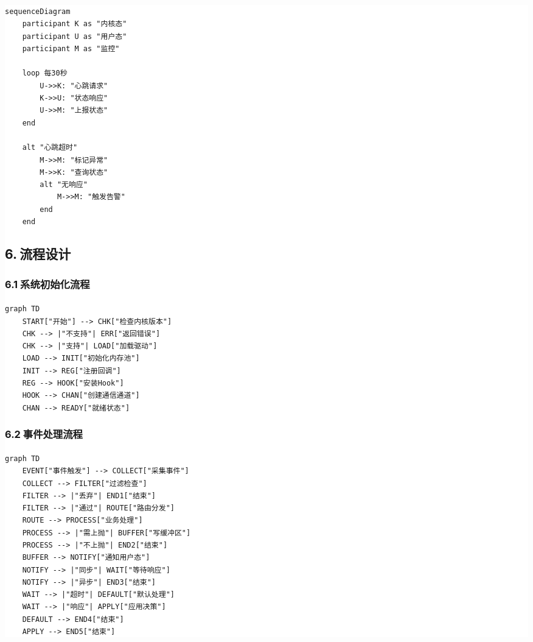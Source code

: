 ```mermaid
sequenceDiagram
    participant K as "内核态"
    participant U as "用户态"
    participant M as "监控"
    
    loop 每30秒
        U->>K: "心跳请求"
        K->>U: "状态响应"
        U->>M: "上报状态"
    end
    
    alt "心跳超时"
        M->>M: "标记异常"
        M->>K: "查询状态"
        alt "无响应"
            M->>M: "触发告警"
        end
    end
```

## 6. 流程设计

### 6.1 系统初始化流程

```mermaid
graph TD
    START["开始"] --> CHK["检查内核版本"]
    CHK --> |"不支持"| ERR["返回错误"]
    CHK --> |"支持"| LOAD["加载驱动"]
    LOAD --> INIT["初始化内存池"]
    INIT --> REG["注册回调"]
    REG --> HOOK["安装Hook"]
    HOOK --> CHAN["创建通信通道"]
    CHAN --> READY["就绪状态"]
```

### 6.2 事件处理流程

```mermaid
graph TD
    EVENT["事件触发"] --> COLLECT["采集事件"]
    COLLECT --> FILTER["过滤检查"]
    FILTER --> |"丢弃"| END1["结束"]
    FILTER --> |"通过"| ROUTE["路由分发"]
    ROUTE --> PROCESS["业务处理"]
    PROCESS --> |"需上抛"| BUFFER["写缓冲区"]
    PROCESS --> |"不上抛"| END2["结束"]
    BUFFER --> NOTIFY["通知用户态"]
    NOTIFY --> |"同步"| WAIT["等待响应"]
    NOTIFY --> |"异步"| END3["结束"]
    WAIT --> |"超时"| DEFAULT["默认处理"]
    WAIT --> |"响应"| APPLY["应用决策"]
    DEFAULT --> END4["结束"]
    APPLY --> END5["结束"]
```
